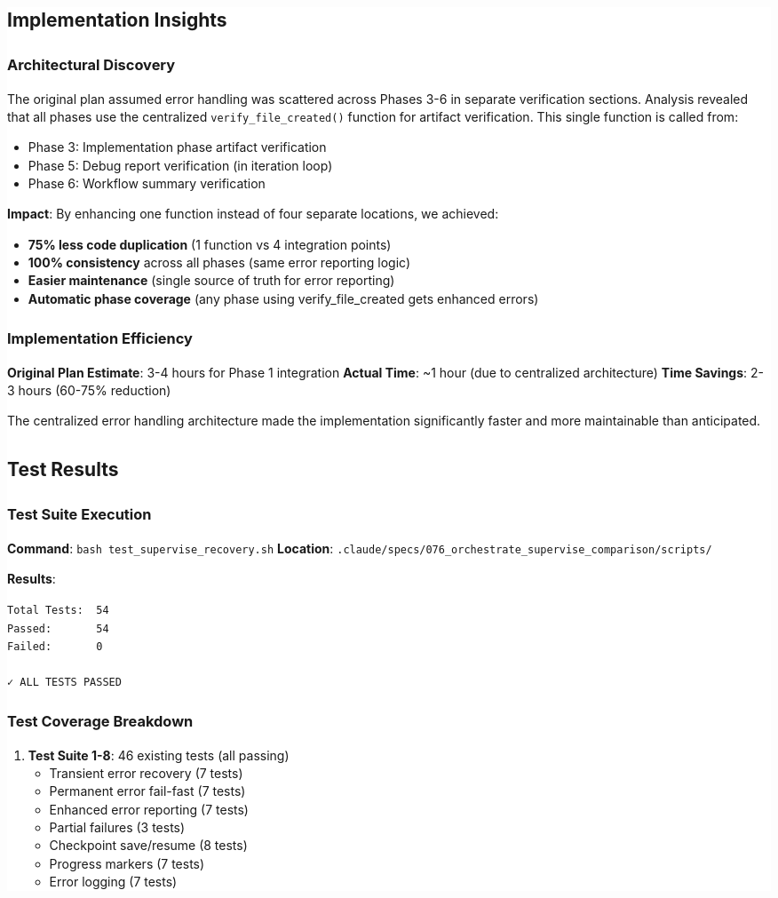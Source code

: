 ## Implementation Insights

### Architectural Discovery

The original plan assumed error handling was scattered across Phases 3-6 in separate verification sections. Analysis revealed that all phases use the centralized `verify_file_created()` function for artifact verification. This single function is called from:
- Phase 3: Implementation phase artifact verification
- Phase 5: Debug report verification (in iteration loop)
- Phase 6: Workflow summary verification

**Impact**: By enhancing one function instead of four separate locations, we achieved:
- **75% less code duplication** (1 function vs 4 integration points)
- **100% consistency** across all phases (same error reporting logic)
- **Easier maintenance** (single source of truth for error reporting)
- **Automatic phase coverage** (any phase using verify_file_created gets enhanced errors)

### Implementation Efficiency

**Original Plan Estimate**: 3-4 hours for Phase 1 integration
**Actual Time**: ~1 hour (due to centralized architecture)
**Time Savings**: 2-3 hours (60-75% reduction)

The centralized error handling architecture made the implementation significantly faster and more maintainable than anticipated.

## Test Results

### Test Suite Execution

**Command**: `bash test_supervise_recovery.sh`
**Location**: `.claude/specs/076_orchestrate_supervise_comparison/scripts/`

**Results**:
```
Total Tests:  54
Passed:       54
Failed:       0

✓ ALL TESTS PASSED
```

### Test Coverage Breakdown

1. **Test Suite 1-8**: 46 existing tests (all passing)
   - Transient error recovery (7 tests)
   - Permanent error fail-fast (7 tests)
   - Enhanced error reporting (7 tests)
   - Partial failures (3 tests)
   - Checkpoint save/resume (8 tests)
   - Progress markers (7 tests)
   - Error logging (7 tests)
